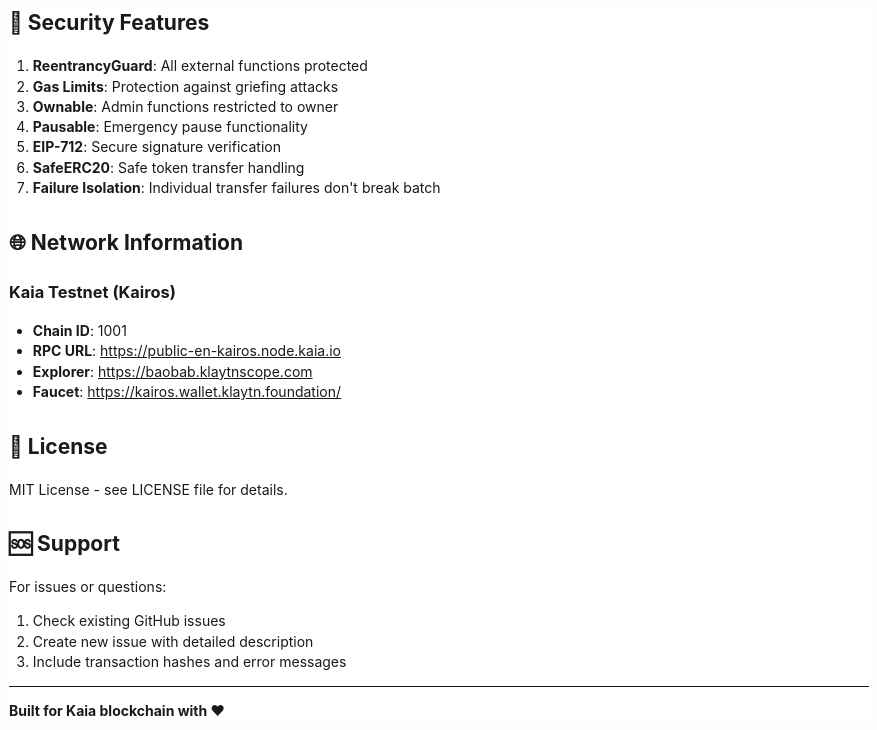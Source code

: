 ## 🚨 Security Features

1. **ReentrancyGuard**: All external functions protected
2. **Gas Limits**: Protection against griefing attacks
3. **Ownable**: Admin functions restricted to owner
4. **Pausable**: Emergency pause functionality  
5. **EIP-712**: Secure signature verification
6. **SafeERC20**: Safe token transfer handling
7. **Failure Isolation**: Individual transfer failures don't break batch

## 🌐 Network Information

### Kaia Testnet (Kairos)
- **Chain ID**: 1001
- **RPC URL**: https://public-en-kairos.node.kaia.io
- **Explorer**: https://baobab.klaytnscope.com
- **Faucet**: https://kairos.wallet.klaytn.foundation/

## 📄 License

MIT License - see LICENSE file for details.

## 🆘 Support

For issues or questions:
1. Check existing GitHub issues
2. Create new issue with detailed description
3. Include transaction hashes and error messages

---

**Built for Kaia blockchain with ❤️**
